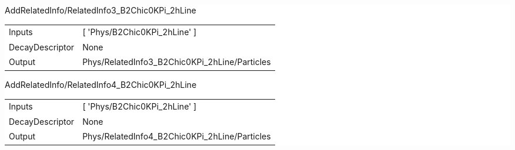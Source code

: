 AddRelatedInfo/RelatedInfo3_B2Chic0KPi_2hLine

|                 |                                               |
|-----------------|-----------------------------------------------|
| Inputs          | [ 'Phys/B2Chic0KPi_2hLine' ]                |
| DecayDescriptor | None                                          |
| Output          | Phys/RelatedInfo3_B2Chic0KPi_2hLine/Particles |

AddRelatedInfo/RelatedInfo4_B2Chic0KPi_2hLine

|                 |                                               |
|-----------------|-----------------------------------------------|
| Inputs          | [ 'Phys/B2Chic0KPi_2hLine' ]                |
| DecayDescriptor | None                                          |
| Output          | Phys/RelatedInfo4_B2Chic0KPi_2hLine/Particles |
